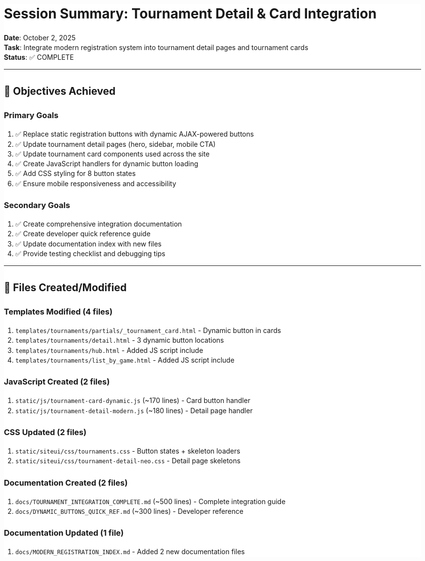 # Session Summary: Tournament Detail & Card Integration

**Date**: October 2, 2025  
**Task**: Integrate modern registration system into tournament detail pages and tournament cards  
**Status**: ✅ COMPLETE

---

## 🎯 Objectives Achieved

### Primary Goals
1. ✅ Replace static registration buttons with dynamic AJAX-powered buttons
2. ✅ Update tournament detail pages (hero, sidebar, mobile CTA)
3. ✅ Update tournament card components used across the site
4. ✅ Create JavaScript handlers for dynamic button loading
5. ✅ Add CSS styling for 8 button states
6. ✅ Ensure mobile responsiveness and accessibility

### Secondary Goals
1. ✅ Create comprehensive integration documentation
2. ✅ Create developer quick reference guide
3. ✅ Update documentation index with new files
4. ✅ Provide testing checklist and debugging tips

---

## 📝 Files Created/Modified

### Templates Modified (4 files)
1. `templates/tournaments/partials/_tournament_card.html` - Dynamic button in cards
2. `templates/tournaments/detail.html` - 3 dynamic button locations
3. `templates/tournaments/hub.html` - Added JS script include
4. `templates/tournaments/list_by_game.html` - Added JS script include

### JavaScript Created (2 files)
1. `static/js/tournament-card-dynamic.js` (~170 lines) - Card button handler
2. `static/js/tournament-detail-modern.js` (~180 lines) - Detail page handler

### CSS Updated (2 files)
1. `static/siteui/css/tournaments.css` - Button states + skeleton loaders
2. `static/siteui/css/tournament-detail-neo.css` - Detail page skeletons

### Documentation Created (2 files)
1. `docs/TOURNAMENT_INTEGRATION_COMPLETE.md` (~500 lines) - Complete integration guide
2. `docs/DYNAMIC_BUTTONS_QUICK_REF.md` (~300 lines) - Developer reference

### Documentation Updated (1 file)
1. `docs/MODERN_REGISTRATION_INDEX.md` - Added 2 new documentation files
